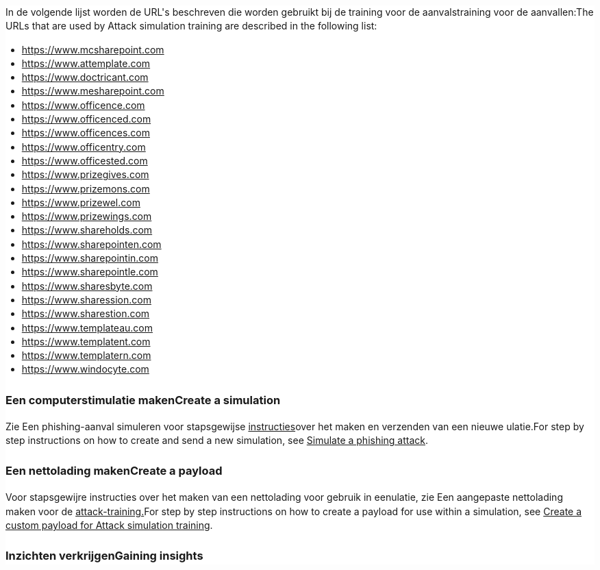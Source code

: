 <span data-ttu-id="d26a2-146">In de volgende lijst worden de URL's beschreven die worden gebruikt bij de training voor de aanvalstraining voor de aanvallen:</span><span class="sxs-lookup"><span data-stu-id="d26a2-146">The URLs that are used by Attack simulation training are described in the following list:</span></span>

- <https://www.mcsharepoint.com>
- <https://www.attemplate.com>
- <https://www.doctricant.com>
- <https://www.mesharepoint.com>
- <https://www.officence.com>
- <https://www.officenced.com>
- <https://www.officences.com>
- <https://www.officentry.com>
- <https://www.officested.com>
- <https://www.prizegives.com>
- <https://www.prizemons.com>
- <https://www.prizewel.com>
- <https://www.prizewings.com>
- <https://www.shareholds.com>
- <https://www.sharepointen.com>
- <https://www.sharepointin.com>
- <https://www.sharepointle.com>
- <https://www.sharesbyte.com>
- <https://www.sharession.com>
- <https://www.sharestion.com>
- <https://www.templateau.com>
- <https://www.templatent.com>
- <https://www.templatern.com>
- <https://www.windocyte.com>

### <a name="create-a-simulation"></a><span data-ttu-id="d26a2-147">Een computerstimulatie maken</span><span class="sxs-lookup"><span data-stu-id="d26a2-147">Create a simulation</span></span>

<span data-ttu-id="d26a2-148">Zie Een phishing-aanval simuleren voor stapsgewijse [instructies](attack-simulation-training.md)over het maken en verzenden van een nieuwe ulatie.</span><span class="sxs-lookup"><span data-stu-id="d26a2-148">For step by step instructions on how to create and send a new simulation, see [Simulate a phishing attack](attack-simulation-training.md).</span></span>

### <a name="create-a-payload"></a><span data-ttu-id="d26a2-149">Een nettolading maken</span><span class="sxs-lookup"><span data-stu-id="d26a2-149">Create a payload</span></span>

<span data-ttu-id="d26a2-150">Voor stapsgewijre instructies over het maken van een nettolading voor gebruik in eenulatie, zie Een aangepaste nettolading maken voor de [attack-training.](attack-simulation-training-payloads.md)</span><span class="sxs-lookup"><span data-stu-id="d26a2-150">For step by step instructions on how to create a payload for use within a simulation, see [Create a custom payload for Attack simulation training](attack-simulation-training-payloads.md).</span></span>

### <a name="gaining-insights"></a><span data-ttu-id="d26a2-151">Inzichten verkrijgen</span><span class="sxs-lookup"><span data-stu-id="d26a2-151">Gaining insights</span></span>

